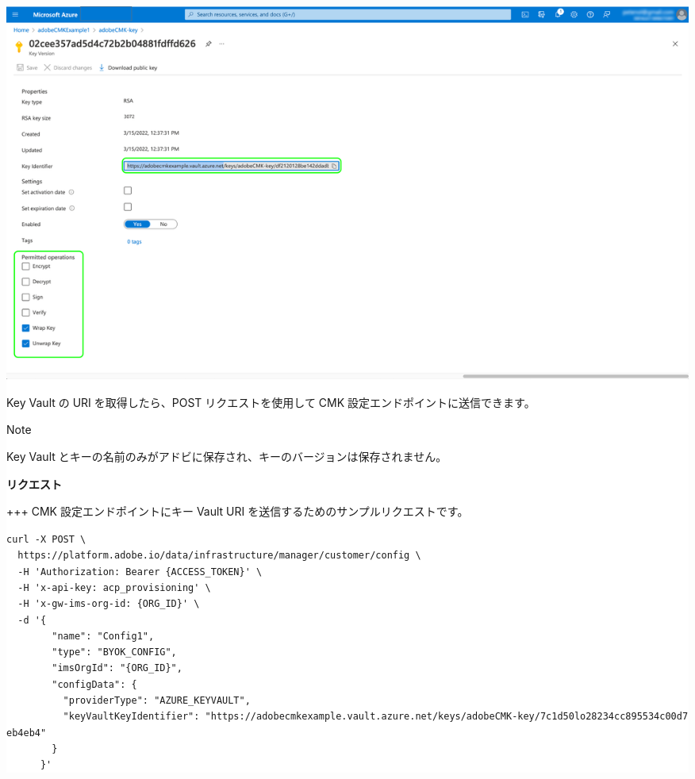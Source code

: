 ![Microsoft Azure ダッシュボードのキーの詳細と [!DNL Permitted operations] と、ハイライト表示されているキー URL セクションをコピーします。](../../images/governance-privacy-security/customer-managed-keys/copy-key-url.png)

Key Vault の URI を取得したら、POST リクエストを使用して CMK 設定エンドポイントに送信できます。

>[!NOTE]
>
>Key Vault とキーの名前のみがアドビに保存され、キーのバージョンは保存されません。

**リクエスト**

+++ CMK 設定エンドポイントにキー Vault URI を送信するためのサンプルリクエストです。

```shell
curl -X POST \
  https://platform.adobe.io/data/infrastructure/manager/customer/config \ 
  -H 'Authorization: Bearer {ACCESS_TOKEN}' \
  -H 'x-api-key: acp_provisioning' \
  -H 'x-gw-ims-org-id: {ORG_ID}' \
  -d '{
        "name": "Config1",
        "type": "BYOK_CONFIG",
        "imsOrgId": "{ORG_ID}",
        "configData": {
          "providerType": "AZURE_KEYVAULT",
          "keyVaultKeyIdentifier": "https://adobecmkexample.vault.azure.net/keys/adobeCMK-key/7c1d50lo28234cc895534c00d7eb4eb4"
        }
      }'
```
